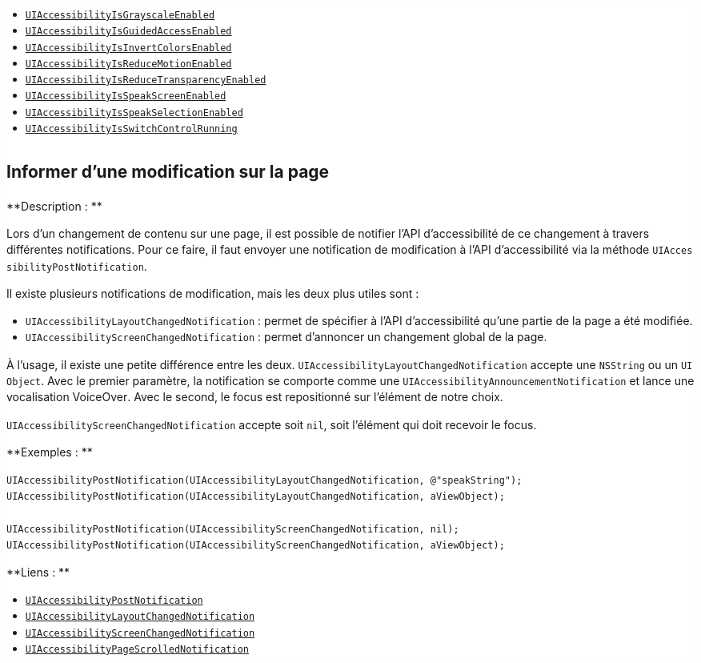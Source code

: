 - [`UIAccessibilityIsGrayscaleEnabled`](https://developer.apple.com/library/ios/documentation/UIKit/Reference/UIKitFunctionReference/#//apple_ref/c/func/UIAccessibilityIsGrayscaleEnabled)
- [`UIAccessibilityIsGuidedAccessEnabled`](https://developer.apple.com/library/ios/documentation/UIKit/Reference/UIKitFunctionReference/#//apple_ref/c/func/UIAccessibilityIsGuidedAccessEnabled)
- [`UIAccessibilityIsInvertColorsEnabled`](https://developer.apple.com/library/ios/documentation/UIKit/Reference/UIKitFunctionReference/#//apple_ref/c/func/UIAccessibilityIsInvertColorsEnabled)
- [`UIAccessibilityIsReduceMotionEnabled`](https://developer.apple.com/library/ios/documentation/UIKit/Reference/UIKitFunctionReference/#//apple_ref/c/func/UIAccessibilityIsReduceMotionEnabled)
- [`UIAccessibilityIsReduceTransparencyEnabled`](https://developer.apple.com/library/ios/documentation/UIKit/Reference/UIKitFunctionReference/#//apple_ref/c/func/UIAccessibilityIsReduceTransparencyEnabled)
- [`UIAccessibilityIsSpeakScreenEnabled`](https://developer.apple.com/library/ios/documentation/UIKit/Reference/UIKitFunctionReference/#//apple_ref/c/func/UIAccessibilityIsSpeakScreenEnabled)
- [`UIAccessibilityIsSpeakSelectionEnabled`](https://developer.apple.com/library/ios/documentation/UIKit/Reference/UIKitFunctionReference/#//apple_ref/c/func/UIAccessibilityIsSpeakSelectionEnabled)
- [`UIAccessibilityIsSwitchControlRunning`](https://developer.apple.com/library/ios/documentation/UIKit/Reference/UIKitFunctionReference/#//apple_ref/c/func/UIAccessibilityIsSwitchControlRunning)

## Informer d’une modification sur la page

**Description&nbsp;: **

Lors d’un changement de contenu sur une page, il est possible de notifier l’<abbr>API</abbr> d’accessibilité de ce changement à travers différentes notifications. Pour ce faire, il faut envoyer une notification de modification à l’<abbr>API</abbr> d’accessibilité via la méthode `UIAccessibilityPostNotification`.  

Il existe plusieurs notifications de modification, mais les deux plus utiles sont&nbsp;:
- `UIAccessibilityLayoutChangedNotification`&nbsp;: permet de spécifier à l’<abbr>API</abbr> d’accessibilité qu’une partie de la page a été modifiée.
- `UIAccessibilityScreenChangedNotification`&nbsp;: permet d’annoncer un changement global de la page.  

À l’usage, il existe une petite différence entre les deux. `UIAccessibilityLayoutChangedNotification` accepte une `NSString` ou un `UIObject`. Avec le premier paramètre, la notification se comporte comme une `UIAccessibilityAnnouncementNotification` et lance une vocalisation <span lang="en">VoiceOver</span>. Avec le second, le focus est repositionné sur l’élément de notre choix.  

`UIAccessibilityScreenChangedNotification` accepte soit `nil`, soit l’élément qui doit recevoir le focus.

**Exemples&nbsp;: **
 
<pre><code class="objectivec">UIAccessibilityPostNotification(UIAccessibilityLayoutChangedNotification, @"speakString");
UIAccessibilityPostNotification(UIAccessibilityLayoutChangedNotification, aViewObject);

UIAccessibilityPostNotification(UIAccessibilityScreenChangedNotification, nil);
UIAccessibilityPostNotification(UIAccessibilityScreenChangedNotification, aViewObject);</code></pre>

**Liens&nbsp;: **

- [`UIAccessibilityPostNotification`](https://developer.apple.com/library/ios/documentation/UIKit/Reference/UIKitFunctionReference/index.html#//apple_ref/c/func/UIAccessibilityPostNotification)
- [`UIAccessibilityLayoutChangedNotification`](https://developer.apple.com/library/ios/documentation/UIKit/Reference/UIAccessibility_Protocol/index.html#//apple_ref/c/data/UIAccessibilityLayoutChangedNotification)
- [`UIAccessibilityScreenChangedNotification`](https://developer.apple.com/library/ios/documentation/UIKit/Reference/UIAccessibility_Protocol/index.html#//apple_ref/c/data/UIAccessibilityScreenChangedNotification)
- [`UIAccessibilityPageScrolledNotification`](https://developer.apple.com/library/ios/documentation/UIKit/Reference/UIAccessibility_Protocol/index.html#//apple_ref/c/data/UIAccessibilityPageScrolledNotification)
